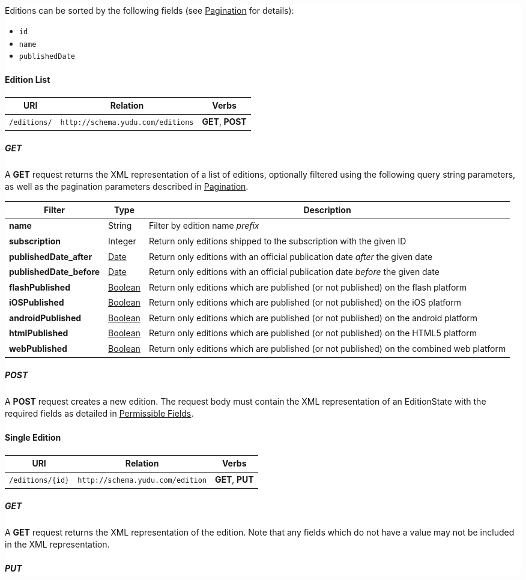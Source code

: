 Editions can be sorted by the following fields (see [Pagination](#pagination) for details):

- `id`
- `name`
- `publishedDate`

#### <a name="editions-edition-list"></a>Edition List

| URI          | Relation                          | Verbs   |
| ------------ | --------------------------------- | ------- |
| `/editions/` | `http://schema.yudu.com/editions` | **GET**, **POST** |

##### GET

A **GET** request returns the XML representation of a list of editions, optionally filtered using the following query string parameters, as well as the pagination parameters described in [Pagination](#pagination).

| Filter                    | Type                 | Description                                                                              |
|---------------------------|----------------------|------------------------------------------------------------------------------------------|
| **name**                  | String               | Filter by edition name *prefix*                                                          |
| **subscription**          | Integer              | Return only editions shipped to the subscription with the given ID                       |
| **publishedDate\_after**  | [Date](#dates)       | Return only editions with an official publication date *after* the given date            |
| **publishedDate\_before** | [Date](#dates)       | Return only editions with an official publication date *before* the given date           |
| **flashPublished**        | [Boolean](#booleans) | Return only editions which are published (or not published) on the flash platform        |
| **iOSPublished**          | [Boolean](#booleans) | Return only editions which are published (or not published) on the iOS platform          |
| **androidPublished**      | [Boolean](#booleans) | Return only editions which are published (or not published) on the android platform      |
| **htmlPublished**         | [Boolean](#booleans) | Return only editions which are published (or not published) on the HTML5 platform        |
| **webPublished**          | [Boolean](#booleans) | Return only editions which are published (or not published) on the combined web platform |

##### POST

A **POST** request creates a new edition. The request body must contain the XML representation of an EditionState with the required fields as detailed in [Permissible Fields](#edition-permissible-fields).

#### Single Edition

| URI              | Relation                         | Verbs   |
| ---------------- | -------------------------------- | ------- |
| `/editions/{id}` | `http://schema.yudu.com/edition` | **GET**, **PUT** |

##### GET

A **GET** request returns the XML representation of the edition. Note that any fields which do not have a value may not be included in the XML representation.

##### PUT

